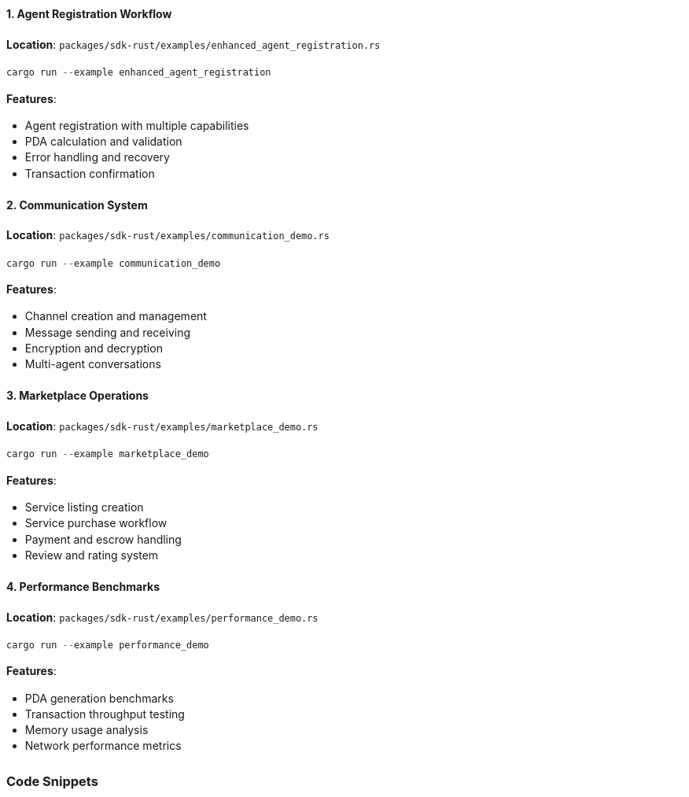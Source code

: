 #### 1. Agent Registration Workflow

**Location**: `packages/sdk-rust/examples/enhanced_agent_registration.rs`

```rust
cargo run --example enhanced_agent_registration
```

**Features**:
- Agent registration with multiple capabilities
- PDA calculation and validation
- Error handling and recovery
- Transaction confirmation

#### 2. Communication System

**Location**: `packages/sdk-rust/examples/communication_demo.rs`

```rust
cargo run --example communication_demo
```

**Features**:
- Channel creation and management
- Message sending and receiving
- Encryption and decryption
- Multi-agent conversations

#### 3. Marketplace Operations

**Location**: `packages/sdk-rust/examples/marketplace_demo.rs`

```rust
cargo run --example marketplace_demo
```

**Features**:
- Service listing creation
- Service purchase workflow
- Payment and escrow handling
- Review and rating system

#### 4. Performance Benchmarks

**Location**: `packages/sdk-rust/examples/performance_demo.rs`

```rust
cargo run --example performance_demo
```

**Features**:
- PDA generation benchmarks
- Transaction throughput testing
- Memory usage analysis
- Network performance metrics

### Code Snippets
